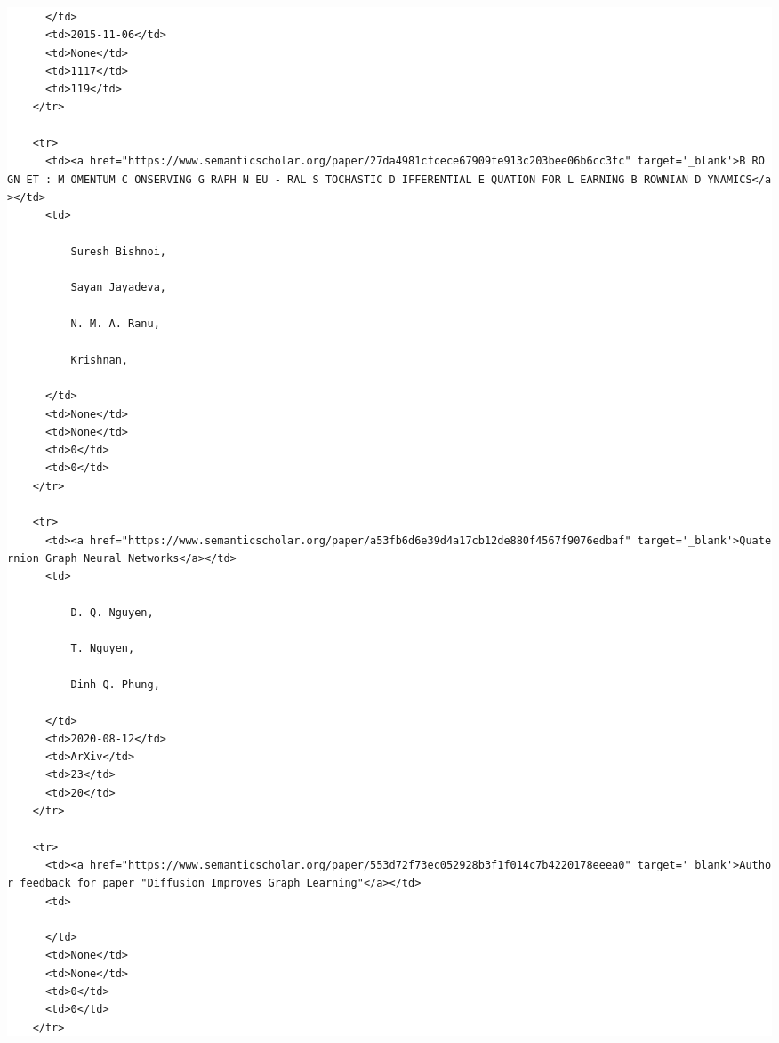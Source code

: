           </td>
          <td>2015-11-06</td>
          <td>None</td>
          <td>1117</td>
          <td>119</td>
        </tr>
    
        <tr>
          <td><a href="https://www.semanticscholar.org/paper/27da4981cfcece67909fe913c203bee06b6cc3fc" target='_blank'>B RO GN ET : M OMENTUM C ONSERVING G RAPH N EU - RAL S TOCHASTIC D IFFERENTIAL E QUATION FOR L EARNING B ROWNIAN D YNAMICS</a></td>
          <td>
            
              Suresh Bishnoi,
            
              Sayan Jayadeva,
            
              N. M. A. Ranu,
            
              Krishnan,
            
          </td>
          <td>None</td>
          <td>None</td>
          <td>0</td>
          <td>0</td>
        </tr>
    
        <tr>
          <td><a href="https://www.semanticscholar.org/paper/a53fb6d6e39d4a17cb12de880f4567f9076edbaf" target='_blank'>Quaternion Graph Neural Networks</a></td>
          <td>
            
              D. Q. Nguyen,
            
              T. Nguyen,
            
              Dinh Q. Phung,
            
          </td>
          <td>2020-08-12</td>
          <td>ArXiv</td>
          <td>23</td>
          <td>20</td>
        </tr>
    
        <tr>
          <td><a href="https://www.semanticscholar.org/paper/553d72f73ec052928b3f1f014c7b4220178eeea0" target='_blank'>Author feedback for paper "Diffusion Improves Graph Learning"</a></td>
          <td>
            
          </td>
          <td>None</td>
          <td>None</td>
          <td>0</td>
          <td>0</td>
        </tr>
    
